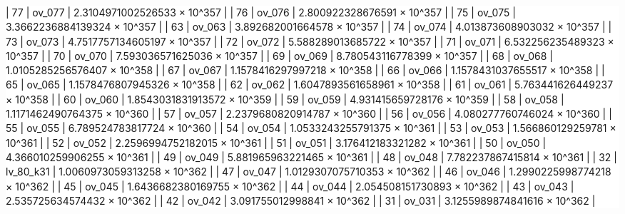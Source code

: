 | 77 | ov_077 | 2.3104971002526533 × 10^357 |
| 76 | ov_076 | 2.800922328676591 × 10^357 |
| 75 | ov_075 | 3.3662236884139324 × 10^357 |
| 63 | ov_063 | 3.892682001664578 × 10^357 |
| 74 | ov_074 | 4.013873608903032 × 10^357 |
| 73 | ov_073 | 4.7517757134605197 × 10^357 |
| 72 | ov_072 | 5.588289013685722 × 10^357 |
| 71 | ov_071 | 6.532256235489323 × 10^357 |
| 70 | ov_070 | 7.593036571625036 × 10^357 |
| 69 | ov_069 | 8.780543116778399 × 10^357 |
| 68 | ov_068 | 1.0105285256576407 × 10^358 |
| 67 | ov_067 | 1.1578416297997218 × 10^358 |
| 66 | ov_066 | 1.1578431037655517 × 10^358 |
| 65 | ov_065 | 1.1578476807945326 × 10^358 |
| 62 | ov_062 | 1.6047893561658961 × 10^358 |
| 61 | ov_061 | 5.763441626449237 × 10^358 |
| 60 | ov_060 | 1.8543031831913572 × 10^359 |
| 59 | ov_059 | 4.931415659728176 × 10^359 |
| 58 | ov_058 | 1.1171462490764375 × 10^360 |
| 57 | ov_057 | 2.2379680820914787 × 10^360 |
| 56 | ov_056 | 4.080277760746024 × 10^360 |
| 55 | ov_055 | 6.789524783817724 × 10^360 |
| 54 | ov_054 | 1.0533243255791375 × 10^361 |
| 53 | ov_053 | 1.566860129259781 × 10^361 |
| 52 | ov_052 | 2.2596994752182015 × 10^361 |
| 51 | ov_051 | 3.176412183321282 × 10^361 |
| 50 | ov_050 | 4.366010259906255 × 10^361 |
| 49 | ov_049 | 5.881965963221465 × 10^361 |
| 48 | ov_048 | 7.782237867415814 × 10^361 |
| 32 | lv_80_k31 | 1.0060973059313258 × 10^362 |
| 47 | ov_047 | 1.0129307075710353 × 10^362 |
| 46 | ov_046 | 1.2990225998774218 × 10^362 |
| 45 | ov_045 | 1.6436682380169755 × 10^362 |
| 44 | ov_044 | 2.054508151730893 × 10^362 |
| 43 | ov_043 | 2.535725634574432 × 10^362 |
| 42 | ov_042 | 3.091755012998841 × 10^362 |
| 31 | ov_031 | 3.1255989874841616 × 10^362 |